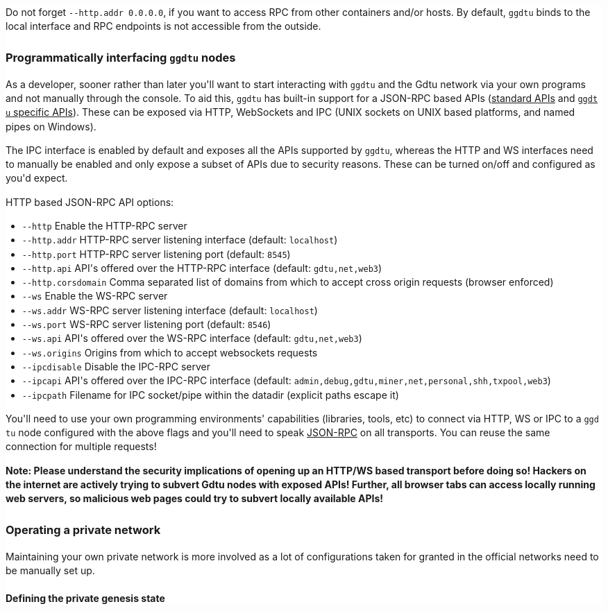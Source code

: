 Do not forget `--http.addr 0.0.0.0`, if you want to access RPC from other containers
and/or hosts. By default, `ggdtu` binds to the local interface and RPC endpoints is not
accessible from the outside.

### Programmatically interfacing `ggdtu` nodes

As a developer, sooner rather than later you'll want to start interacting with `ggdtu` and the
Gdtu network via your own programs and not manually through the console. To aid
this, `ggdtu` has built-in support for a JSON-RPC based APIs ([standard APIs](https://gdtu.wiki/json-rpc/API)
and [`ggdtu` specific APIs](https://ggdtu.gdtu2020.com/docs/rpc/server)).
These can be exposed via HTTP, WebSockets and IPC (UNIX sockets on UNIX based
platforms, and named pipes on Windows).

The IPC interface is enabled by default and exposes all the APIs supported by `ggdtu`,
whereas the HTTP and WS interfaces need to manually be enabled and only expose a
subset of APIs due to security reasons. These can be turned on/off and configured as
you'd expect.

HTTP based JSON-RPC API options:

  * `--http` Enable the HTTP-RPC server
  * `--http.addr` HTTP-RPC server listening interface (default: `localhost`)
  * `--http.port` HTTP-RPC server listening port (default: `8545`)
  * `--http.api` API's offered over the HTTP-RPC interface (default: `gdtu,net,web3`)
  * `--http.corsdomain` Comma separated list of domains from which to accept cross origin requests (browser enforced)
  * `--ws` Enable the WS-RPC server
  * `--ws.addr` WS-RPC server listening interface (default: `localhost`)
  * `--ws.port` WS-RPC server listening port (default: `8546`)
  * `--ws.api` API's offered over the WS-RPC interface (default: `gdtu,net,web3`)
  * `--ws.origins` Origins from which to accept websockets requests
  * `--ipcdisable` Disable the IPC-RPC server
  * `--ipcapi` API's offered over the IPC-RPC interface (default: `admin,debug,gdtu,miner,net,personal,shh,txpool,web3`)
  * `--ipcpath` Filename for IPC socket/pipe within the datadir (explicit paths escape it)

You'll need to use your own programming environments' capabilities (libraries, tools, etc) to
connect via HTTP, WS or IPC to a `ggdtu` node configured with the above flags and you'll
need to speak [JSON-RPC](https://www.jsonrpc.org/specification) on all transports. You
can reuse the same connection for multiple requests!

**Note: Please understand the security implications of opening up an HTTP/WS based
transport before doing so! Hackers on the internet are actively trying to subvert
Gdtu nodes with exposed APIs! Further, all browser tabs can access locally
running web servers, so malicious web pages could try to subvert locally available
APIs!**

### Operating a private network

Maintaining your own private network is more involved as a lot of configurations taken for
granted in the official networks need to be manually set up.

#### Defining the private genesis state
